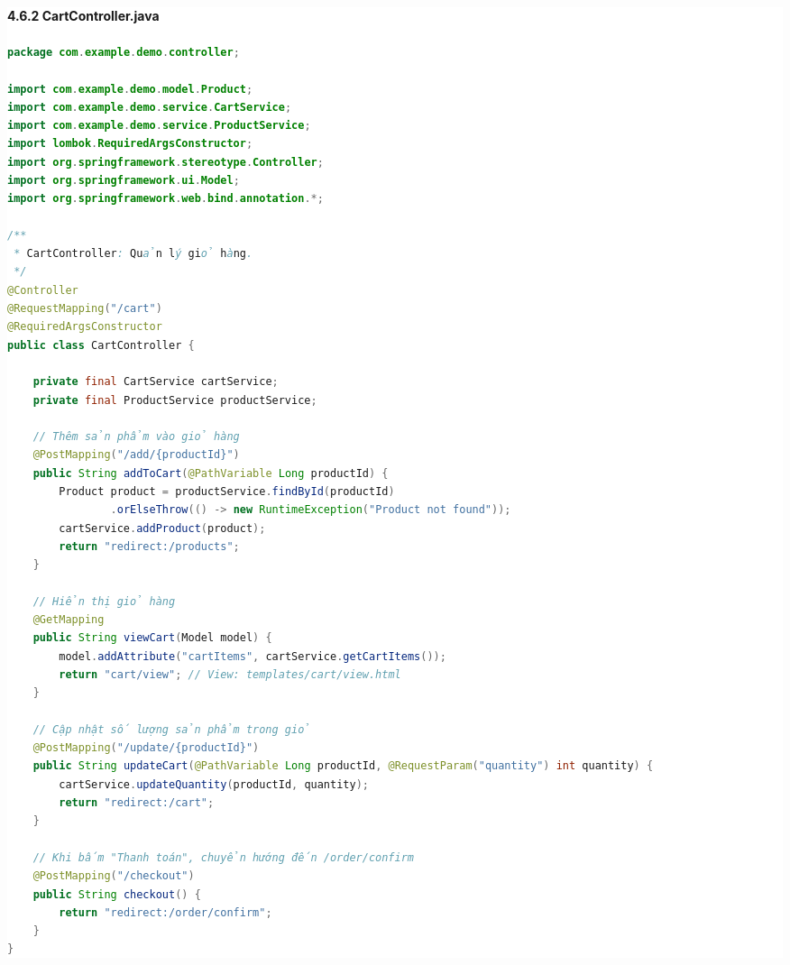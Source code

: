 #### 4.6.2 CartController.java

```java
package com.example.demo.controller;

import com.example.demo.model.Product;
import com.example.demo.service.CartService;
import com.example.demo.service.ProductService;
import lombok.RequiredArgsConstructor;
import org.springframework.stereotype.Controller;
import org.springframework.ui.Model;
import org.springframework.web.bind.annotation.*;

/**
 * CartController: Quản lý giỏ hàng.
 */
@Controller
@RequestMapping("/cart")
@RequiredArgsConstructor
public class CartController {
    
    private final CartService cartService;
    private final ProductService productService;
    
    // Thêm sản phẩm vào giỏ hàng
    @PostMapping("/add/{productId}")
    public String addToCart(@PathVariable Long productId) {
        Product product = productService.findById(productId)
                .orElseThrow(() -> new RuntimeException("Product not found"));
        cartService.addProduct(product);
        return "redirect:/products";
    }
    
    // Hiển thị giỏ hàng
    @GetMapping
    public String viewCart(Model model) {
        model.addAttribute("cartItems", cartService.getCartItems());
        return "cart/view"; // View: templates/cart/view.html
    }
    
    // Cập nhật số lượng sản phẩm trong giỏ
    @PostMapping("/update/{productId}")
    public String updateCart(@PathVariable Long productId, @RequestParam("quantity") int quantity) {
        cartService.updateQuantity(productId, quantity);
        return "redirect:/cart";
    }
    
    // Khi bấm "Thanh toán", chuyển hướng đến /order/confirm
    @PostMapping("/checkout")
    public String checkout() {
        return "redirect:/order/confirm";
    }
}
```
